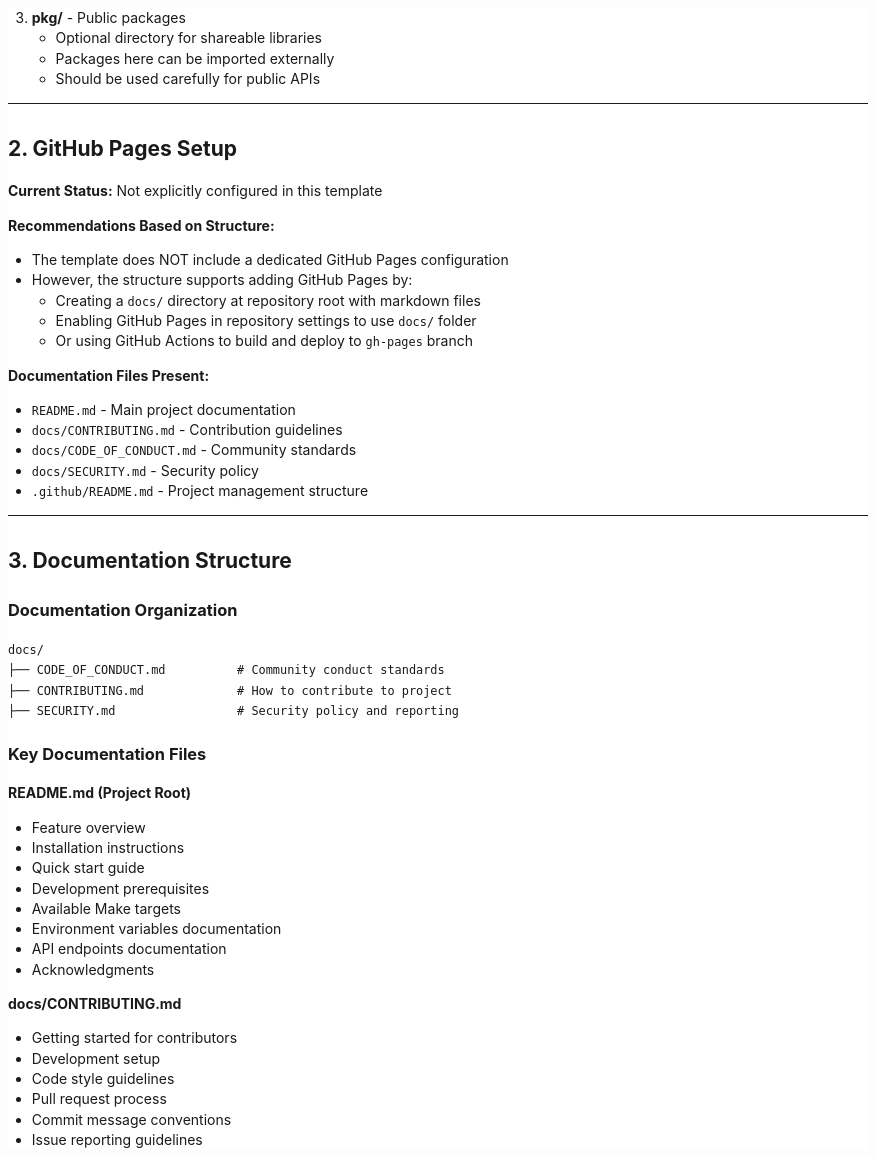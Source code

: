 3. **pkg/** - Public packages
   - Optional directory for shareable libraries
   - Packages here can be imported externally
   - Should be used carefully for public APIs

---

## 2. GitHub Pages Setup

**Current Status:** Not explicitly configured in this template

**Recommendations Based on Structure:**
- The template does NOT include a dedicated GitHub Pages configuration
- However, the structure supports adding GitHub Pages by:
  - Creating a `docs/` directory at repository root with markdown files
  - Enabling GitHub Pages in repository settings to use `docs/` folder
  - Or using GitHub Actions to build and deploy to `gh-pages` branch

**Documentation Files Present:**
- `README.md` - Main project documentation
- `docs/CONTRIBUTING.md` - Contribution guidelines
- `docs/CODE_OF_CONDUCT.md` - Community standards
- `docs/SECURITY.md` - Security policy
- `.github/README.md` - Project management structure

---

## 3. Documentation Structure

### Documentation Organization

```
docs/
├── CODE_OF_CONDUCT.md          # Community conduct standards
├── CONTRIBUTING.md             # How to contribute to project
├── SECURITY.md                 # Security policy and reporting
```

### Key Documentation Files

**README.md (Project Root)**
- Feature overview
- Installation instructions
- Quick start guide
- Development prerequisites
- Available Make targets
- Environment variables documentation
- API endpoints documentation
- Acknowledgments

**docs/CONTRIBUTING.md**
- Getting started for contributors
- Development setup
- Code style guidelines
- Pull request process
- Commit message conventions
- Issue reporting guidelines
